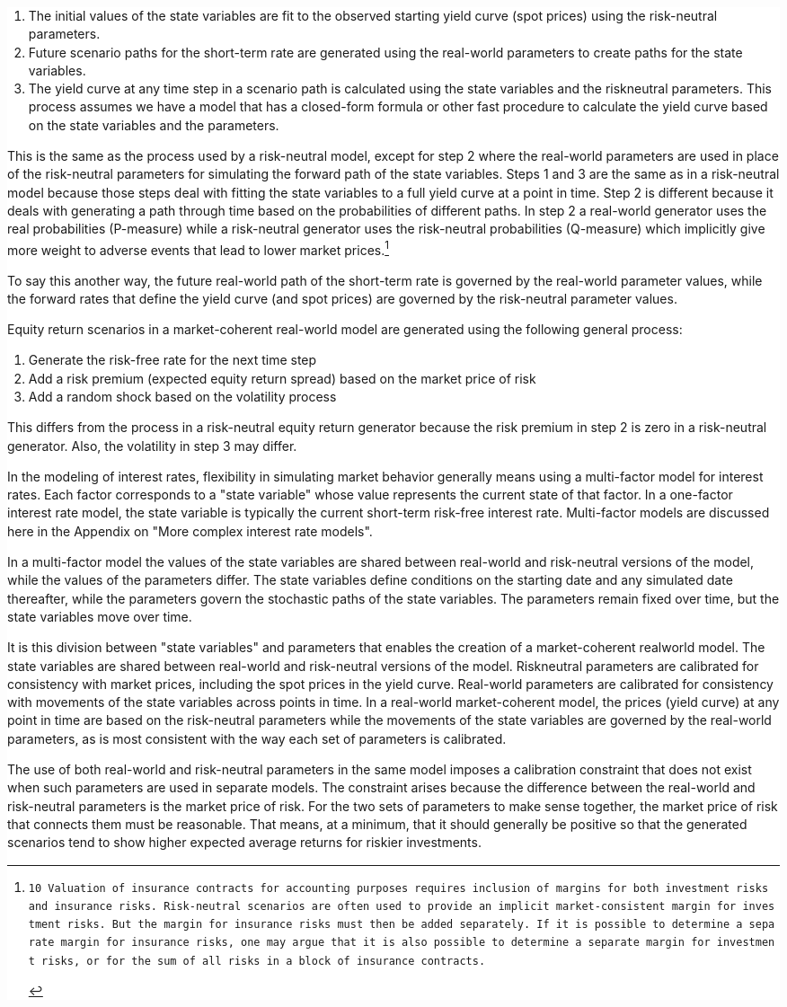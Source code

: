 1. The initial values of the state variables are fit to the observed starting yield curve (spot prices) using the risk-neutral parameters.
2. Future scenario paths for the short-term rate are generated using the real-world parameters to create paths for the state variables.
3. The yield curve at any time step in a scenario path is calculated using the state variables and the riskneutral parameters. This process assumes we have a model that has a closed-form formula or other fast procedure to calculate the yield curve based on the state variables and the parameters.

This is the same as the process used by a risk-neutral model, except for step 2 where the real-world parameters are used in place of the risk-neutral parameters for simulating the forward path of the state variables. Steps 1 and 3 are the same as in a risk-neutral model because those steps deal with fitting the state variables to a full yield curve at a point in time. Step 2 is different because it deals with generating a path through time based on the probabilities of different paths. In step 2 a real-world generator uses the real probabilities (P-measure) while a risk-neutral generator uses the risk-neutral probabilities (Q-measure) which implicitly give more weight to adverse events that lead to lower market prices.[^0]

To say this another way, the future real-world path of the short-term rate is governed by the real-world parameter values, while the forward rates that define the yield curve (and spot prices) are governed by the risk-neutral parameter values.

Equity return scenarios in a market-coherent real-world model are generated using the following general process:

1. Generate the risk-free rate for the next time step
2. Add a risk premium (expected equity return spread) based on the market price of risk
3. Add a random shock based on the volatility process

This differs from the process in a risk-neutral equity return generator because the risk premium in step 2 is zero in a risk-neutral generator. Also, the volatility in step 3 may differ.

In the modeling of interest rates, flexibility in simulating market behavior generally means using a multi-factor model for interest rates. Each factor corresponds to a "state variable" whose value represents the current state of that factor. In a one-factor interest rate model, the state variable is typically the current short-term risk-free interest rate. Multi-factor models are discussed here in the Appendix on "More complex interest rate models".

In a multi-factor model the values of the state variables are shared between real-world and risk-neutral versions of the model, while the values of the parameters differ. The state variables define conditions on the starting date and any simulated date thereafter, while the parameters govern the stochastic paths of the state variables. The parameters remain fixed over time, but the state variables move over time.

It is this division between "state variables" and parameters that enables the creation of a market-coherent realworld model. The state variables are shared between real-world and risk-neutral versions of the model. Riskneutral parameters are calibrated for consistency with market prices, including the spot prices in the yield curve. Real-world parameters are calibrated for consistency with movements of the state variables across points in time. In a real-world market-coherent model, the prices (yield curve) at any point in time are based on the risk-neutral parameters while the movements of the state variables are governed by the real-world parameters, as is most consistent with the way each set of parameters is calibrated.

The use of both real-world and risk-neutral parameters in the same model imposes a calibration constraint that does not exist when such parameters are used in separate models. The constraint arises because the difference between the real-world and risk-neutral parameters is the market price of risk. For the two sets of parameters to make sense together, the market price of risk that connects them must be reasonable. That means, at a minimum, that it should generally be positive so that the generated scenarios tend to show higher expected average returns for riskier investments.


[^0]:    10 Valuation of insurance contracts for accounting purposes requires inclusion of margins for both investment risks and insurance risks. Risk-neutral scenarios are often used to provide an implicit market-consistent margin for investment risks. But the margin for insurance risks must then be added separately. If it is possible to determine a separate margin for insurance risks, one may argue that it is also possible to determine a separate margin for investment risks, or for the sum of all risks in a block of insurance contracts.